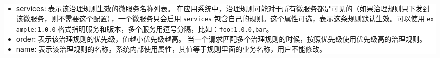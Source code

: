 * services: 表示该治理规则生效的微服务名称列表。 在应用系统中，治理规则可能对于所有微服务都是可见的（如果治理规则只下发到该微服务，则不需要这个配置），一个微服务只会启用 `services` 包含自己的规则。这个属性可选，表示这条规则默认生效。可以使用 `example:1.0.0` 格式指明服务和版本，多个服务用逗号分隔，比如：`foo:1.0.0,bar`。
* order: 表示该治理规则的优先级，值越小优先级越高。 当一个请求匹配多个治理规则的时候，按照优先级使用优先级高的治理规则。
* name: 表示该治理规则的名称，系统内部使用属性，其值等于规则里面的业务名称，用户不能修改。


